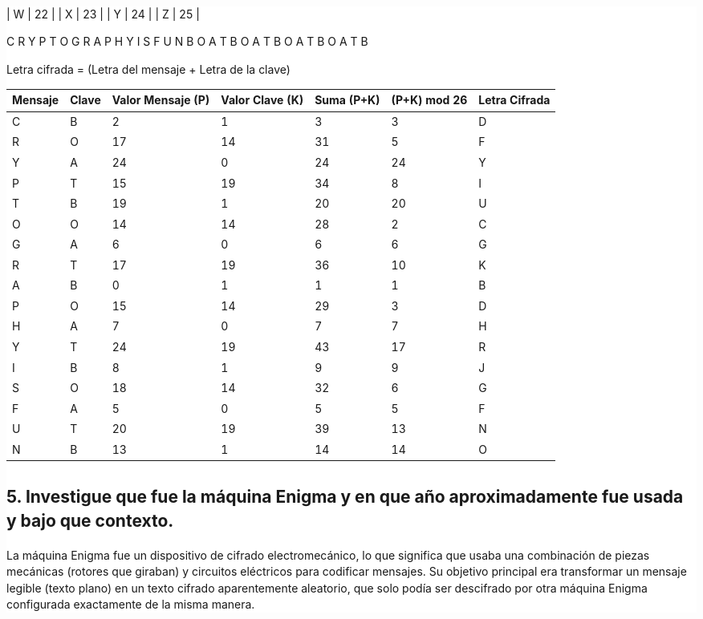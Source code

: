 | W   | 22  |
| X   | 23  |
| Y   | 24  |
| Z   | 25  |

C R Y P T O G R A P H Y  I S  F U N
B O A T B O A T B O A T B O A T B


Letra cifrada = (Letra del mensaje + Letra de la clave)


| Mensaje | Clave | Valor Mensaje (P) | Valor Clave (K) | Suma (P+K) | (P+K) mod 26 | Letra Cifrada |
| ------- | ----- | ----------------- | --------------- | ---------- | ------------ | ------------- |
| C       | B     | 2                 | 1               | 3          | 3            | D             |
| R       | O     | 17                | 14              | 31         | 5            | F             |
| Y       | A     | 24                | 0               | 24         | 24           | Y             |
| P       | T     | 15                | 19              | 34         | 8            | I             |
| T       | B     | 19                | 1               | 20         | 20           | U             |
| O       | O     | 14                | 14              | 28         | 2            | C             |
| G       | A     | 6                 | 0               | 6          | 6            | G             |
| R       | T     | 17                | 19              | 36         | 10           | K             |
| A       | B     | 0                 | 1               | 1          | 1            | B             |
| P       | O     | 15                | 14              | 29         | 3            | D             |
| H       | A     | 7                 | 0               | 7          | 7            | H             |
| Y       | T     | 24                | 19              | 43         | 17           | R             |
| I       | B     | 8                 | 1               | 9          | 9            | J             |
| S       | O     | 18                | 14              | 32         | 6            | G             |
| F       | A     | 5                 | 0               | 5          | 5            | F             |
| U       | T     | 20                | 19              | 39         | 13           | N             |
| N       | B     | 13                | 1               | 14         | 14           | O             |


## 5. Investigue que fue la máquina Enigma y en que año aproximadamente fue usada y bajo que contexto.

La máquina Enigma fue un dispositivo de cifrado electromecánico, lo que significa que usaba una combinación de piezas mecánicas (rotores que giraban) y circuitos eléctricos para codificar mensajes. Su objetivo principal era transformar un mensaje legible (texto plano) en un texto cifrado aparentemente aleatorio, que solo podía ser descifrado por otra máquina Enigma configurada exactamente de la misma manera.
